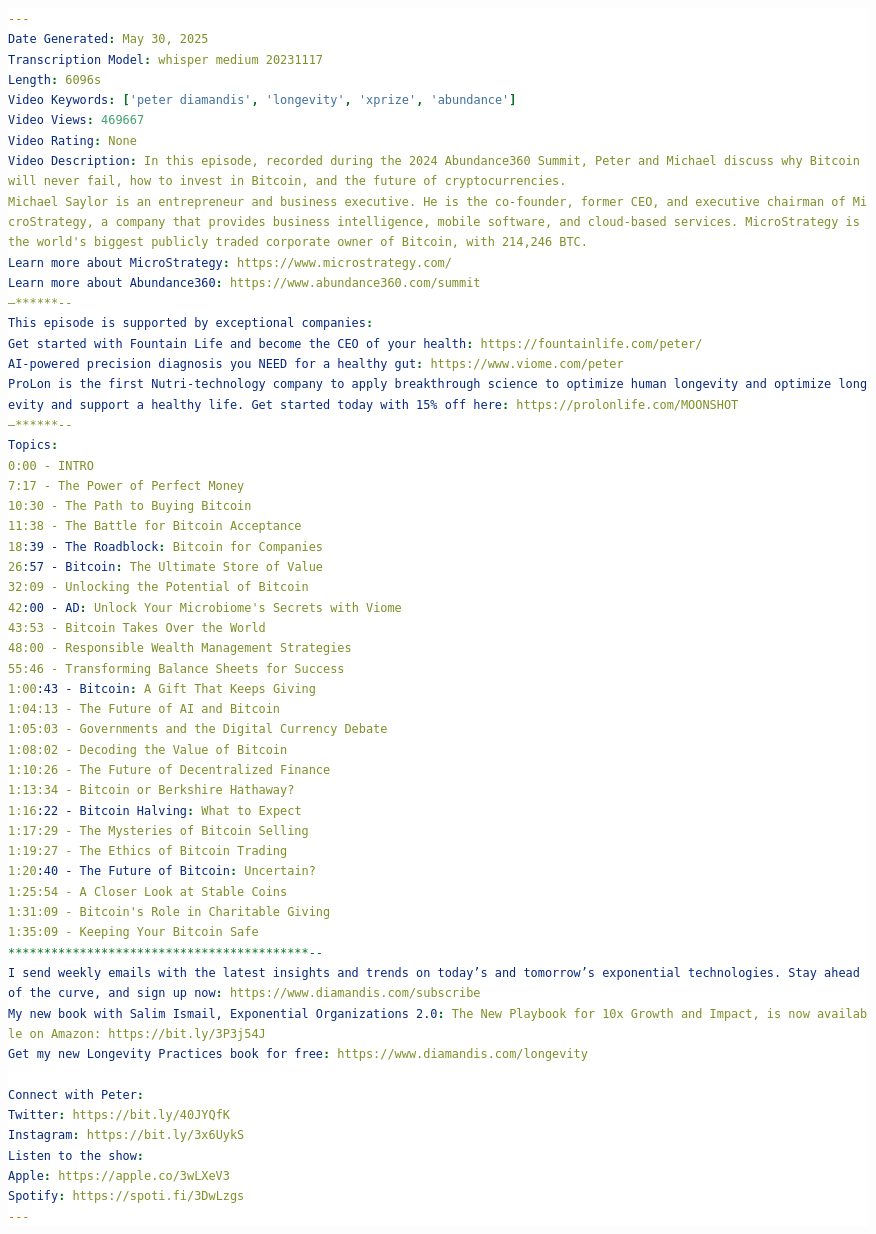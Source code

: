 ```yaml
---
Date Generated: May 30, 2025
Transcription Model: whisper medium 20231117
Length: 6096s
Video Keywords: ['peter diamandis', 'longevity', 'xprize', 'abundance']
Video Views: 469667
Video Rating: None
Video Description: In this episode, recorded during the 2024 Abundance360 Summit, Peter and Michael discuss why Bitcoin will never fail, how to invest in Bitcoin, and the future of cryptocurrencies.
Michael Saylor is an entrepreneur and business executive. He is the co-founder, former CEO, and executive chairman of MicroStrategy, a company that provides business intelligence, mobile software, and cloud-based services. MicroStrategy is the world's biggest publicly traded corporate owner of Bitcoin, with 214,246 BTC.
Learn more about MicroStrategy: https://www.microstrategy.com/ 
Learn more about Abundance360: https://www.abundance360.com/summit 
—******--
This episode is supported by exceptional companies:
Get started with Fountain Life and become the CEO of your health: https://fountainlife.com/peter/
AI-powered precision diagnosis you NEED for a healthy gut: https://www.viome.com/peter 
ProLon is the first Nutri-technology company to apply breakthrough science to optimize human longevity and optimize longevity and support a healthy life. Get started today with 15% off here: https://prolonlife.com/MOONSHOT 
—******--
Topics:
0:00 - INTRO
7:17 - The Power of Perfect Money
10:30 - The Path to Buying Bitcoin
11:38 - The Battle for Bitcoin Acceptance
18:39 - The Roadblock: Bitcoin for Companies
26:57 - Bitcoin: The Ultimate Store of Value
32:09 - Unlocking the Potential of Bitcoin
42:00 - AD: Unlock Your Microbiome's Secrets with Viome
43:53 - Bitcoin Takes Over the World
48:00 - Responsible Wealth Management Strategies
55:46 - Transforming Balance Sheets for Success
1:00:43 - Bitcoin: A Gift That Keeps Giving
1:04:13 - The Future of AI and Bitcoin
1:05:03 - Governments and the Digital Currency Debate
1:08:02 - Decoding the Value of Bitcoin
1:10:26 - The Future of Decentralized Finance
1:13:34 - Bitcoin or Berkshire Hathaway?
1:16:22 - Bitcoin Halving: What to Expect
1:17:29 - The Mysteries of Bitcoin Selling
1:19:27 - The Ethics of Bitcoin Trading
1:20:40 - The Future of Bitcoin: Uncertain?
1:25:54 - A Closer Look at Stable Coins
1:31:09 - Bitcoin's Role in Charitable Giving
1:35:09 - Keeping Your Bitcoin Safe
******************************************--
I send weekly emails with the latest insights and trends on today’s and tomorrow’s exponential technologies. Stay ahead of the curve, and sign up now: https://www.diamandis.com/subscribe
My new book with Salim Ismail, Exponential Organizations 2.0: The New Playbook for 10x Growth and Impact, is now available on Amazon: https://bit.ly/3P3j54J 
Get my new Longevity Practices book for free: https://www.diamandis.com/longevity

Connect with Peter:
Twitter: https://bit.ly/40JYQfK
Instagram: https://bit.ly/3x6UykS
Listen to the show:
Apple: https://apple.co/3wLXeV3
Spotify: https://spoti.fi/3DwLzgs
---
```